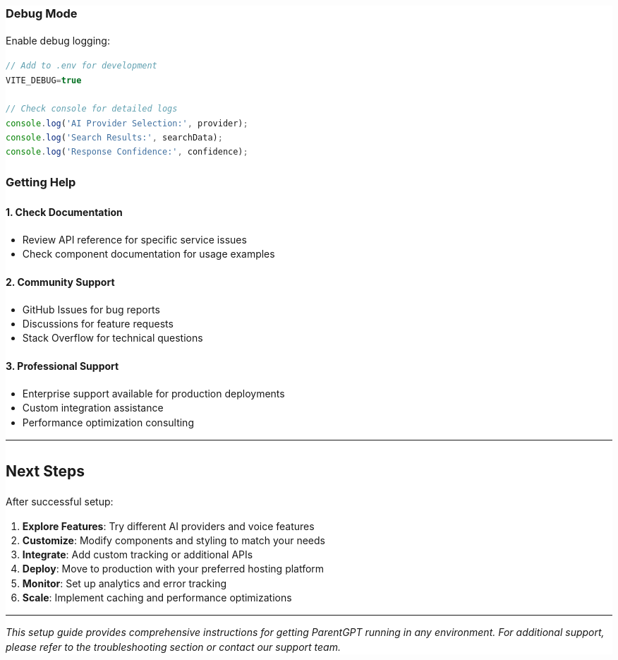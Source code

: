 ### Debug Mode

Enable debug logging:
```typescript
// Add to .env for development
VITE_DEBUG=true

// Check console for detailed logs
console.log('AI Provider Selection:', provider);
console.log('Search Results:', searchData);
console.log('Response Confidence:', confidence);
```

### Getting Help

#### 1. **Check Documentation**
- Review API reference for specific service issues
- Check component documentation for usage examples

#### 2. **Community Support**
- GitHub Issues for bug reports
- Discussions for feature requests
- Stack Overflow for technical questions

#### 3. **Professional Support**
- Enterprise support available for production deployments
- Custom integration assistance
- Performance optimization consulting

---

## Next Steps

After successful setup:

1. **Explore Features**: Try different AI providers and voice features
2. **Customize**: Modify components and styling to match your needs
3. **Integrate**: Add custom tracking or additional APIs
4. **Deploy**: Move to production with your preferred hosting platform
5. **Monitor**: Set up analytics and error tracking
6. **Scale**: Implement caching and performance optimizations

---

*This setup guide provides comprehensive instructions for getting ParentGPT running in any environment. For additional support, please refer to the troubleshooting section or contact our support team.*